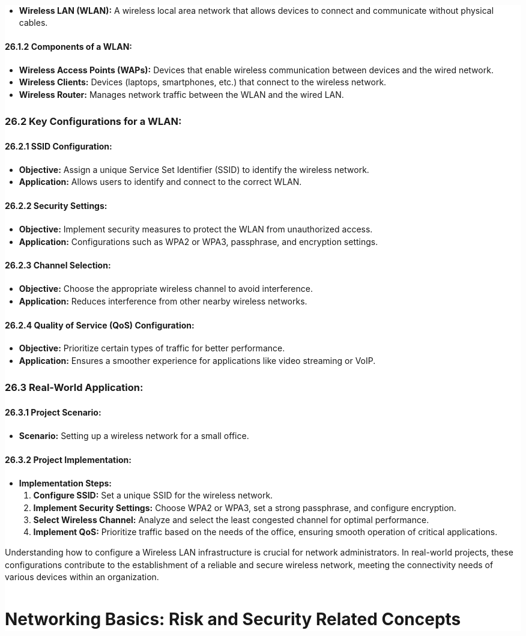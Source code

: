 - **Wireless LAN (WLAN):** A wireless local area network that allows devices to connect and communicate without physical cables.

#### 26.1.2 Components of a WLAN:

- **Wireless Access Points (WAPs):** Devices that enable wireless communication between devices and the wired network.
- **Wireless Clients:** Devices (laptops, smartphones, etc.) that connect to the wireless network.
- **Wireless Router:** Manages network traffic between the WLAN and the wired LAN.

### 26.2 Key Configurations for a WLAN:

#### 26.2.1 SSID Configuration:

- **Objective:** Assign a unique Service Set Identifier (SSID) to identify the wireless network.
- **Application:** Allows users to identify and connect to the correct WLAN.

#### 26.2.2 Security Settings:

- **Objective:** Implement security measures to protect the WLAN from unauthorized access.
- **Application:** Configurations such as WPA2 or WPA3, passphrase, and encryption settings.

#### 26.2.3 Channel Selection:

- **Objective:** Choose the appropriate wireless channel to avoid interference.
- **Application:** Reduces interference from other nearby wireless networks.

#### 26.2.4 Quality of Service (QoS) Configuration:

- **Objective:** Prioritize certain types of traffic for better performance.
- **Application:** Ensures a smoother experience for applications like video streaming or VoIP.

### 26.3 Real-World Application:

#### 26.3.1 Project Scenario:

- **Scenario:** Setting up a wireless network for a small office.

#### 26.3.2 Project Implementation:

- **Implementation Steps:**
  1. **Configure SSID:** Set a unique SSID for the wireless network.
  2. **Implement Security Settings:** Choose WPA2 or WPA3, set a strong passphrase, and configure encryption.
  3. **Select Wireless Channel:** Analyze and select the least congested channel for optimal performance.
  4. **Implement QoS:** Prioritize traffic based on the needs of the office, ensuring smooth operation of critical applications.

Understanding how to configure a Wireless LAN infrastructure is crucial for network administrators. In real-world projects, these configurations contribute to the establishment of a reliable and secure wireless network, meeting the connectivity needs of various devices within an organization.

# Networking Basics: Risk and Security Related Concepts
